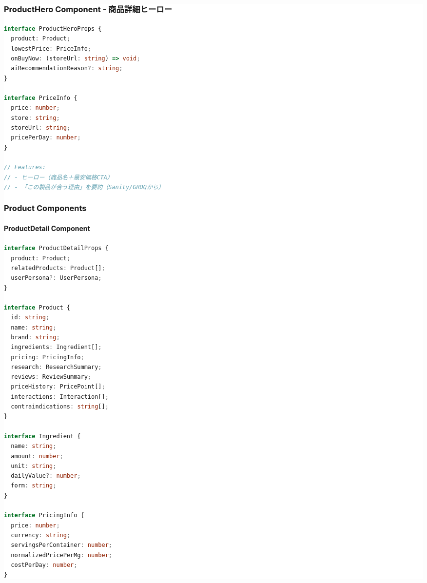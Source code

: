 ### ProductHero Component - 商品詳細ヒーロー

```typescript
interface ProductHeroProps {
  product: Product;
  lowestPrice: PriceInfo;
  onBuyNow: (storeUrl: string) => void;
  aiRecommendationReason?: string;
}

interface PriceInfo {
  price: number;
  store: string;
  storeUrl: string;
  pricePerDay: number;
}

// Features:
// - ヒーロー（商品名＋最安価格CTA）
// - 「この製品が合う理由」を要約（Sanity/GROQから）
```

### Product Components

#### ProductDetail Component

```typescript
interface ProductDetailProps {
  product: Product;
  relatedProducts: Product[];
  userPersona?: UserPersona;
}

interface Product {
  id: string;
  name: string;
  brand: string;
  ingredients: Ingredient[];
  pricing: PricingInfo;
  research: ResearchSummary;
  reviews: ReviewSummary;
  priceHistory: PricePoint[];
  interactions: Interaction[];
  contraindications: string[];
}

interface Ingredient {
  name: string;
  amount: number;
  unit: string;
  dailyValue?: number;
  form: string;
}

interface PricingInfo {
  price: number;
  currency: string;
  servingsPerContainer: number;
  normalizedPricePerMg: number;
  costPerDay: number;
}
```
